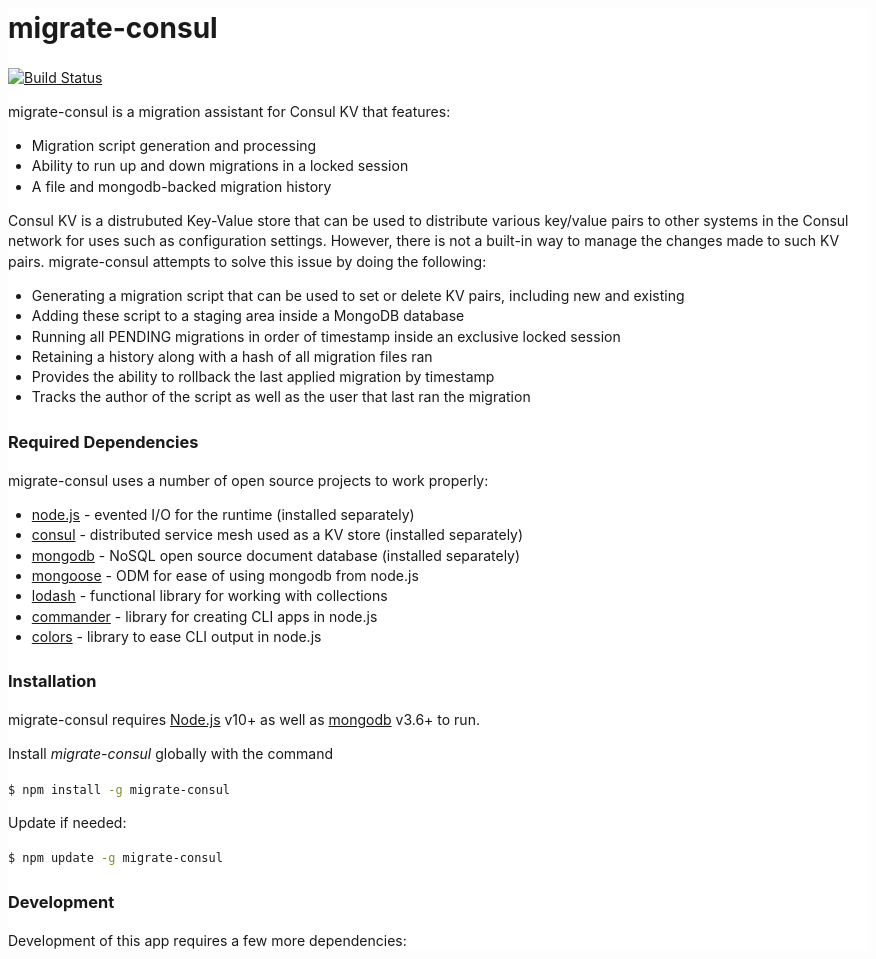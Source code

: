 # migrate-consul

[![Build Status](http://mcc-build-linux01:8080/static/b99b620d/images/48x48/blue.png)](http://mcc-build-linux01:8080/job/Consul-Migrations/)

migrate-consul is a migration assistant for Consul KV that features:

  - Migration script generation and processing
  - Ability to run up and down migrations in a locked session
  - A file and mongodb-backed migration history

Consul KV is a distrubuted Key-Value store that can be used to distribute various key/value pairs to other systems in the Consul network for uses such as configuration settings. However, there is not a built-in way to manage the changes made to such KV pairs. migrate-consul attempts to solve this issue by doing the following:

  - Generating a migration script that can be used to set or delete KV pairs, including new and existing
  - Adding these script to a staging area inside a MongoDB database
  - Running all PENDING migrations in order of timestamp inside an exclusive locked session
  - Retaining a history along with a hash of all migration files ran
  - Provides the ability to rollback the last applied migration by timestamp
  - Tracks the author of the script as well as the user that last ran the migration

### Required Dependencies

migrate-consul uses a number of open source projects to work properly:

* [node.js] - evented I/O for the runtime (installed separately)
* [consul] - distributed service mesh used as a KV store (installed separately)
* [mongodb] - NoSQL open source document database (installed separately)
* [mongoose] - ODM for ease of using mongodb from node.js
* [lodash] - functional library for working with collections
* [commander] - library for creating CLI apps in node.js
* [colors] - library to ease CLI output in node.js

### Installation

migrate-consul requires [Node.js](https://nodejs.org/) v10+ as well as [mongodb] v3.6+ to run.

Install *migrate-consul* globally with the command

```sh
$ npm install -g migrate-consul
```

Update if needed:
```sh
$ npm update -g migrate-consul
```


### Development

Development of this app requires a few more dependencies:
    

[//]: <> (Required Dependencies)
   [node.js]: <http://nodejs.org>
   [consul]: <https://www.npmjs.com/package/consul>
   [mongodb]: <https://www.mongodb.com>
   [mongoose]: <https://www.npmjs.com/package/mongoose>
   [lodash]: <https://lodash.com>
   [commander]: <https://www.npmjs.com/package/commander>
   [colors]: <https://www.npmjs.com/package/colors>
[//]: <> (Dev Dependencies)
   [typescript]: <https://www.typescriptlang.org>
   [ts-node]: <https://www.npmjs.com/package/ts-node>
   [mocha]: <https://www.npmjs.com/package/mocha>
   [chai]: <https://www.npmjs.com/package/chai>